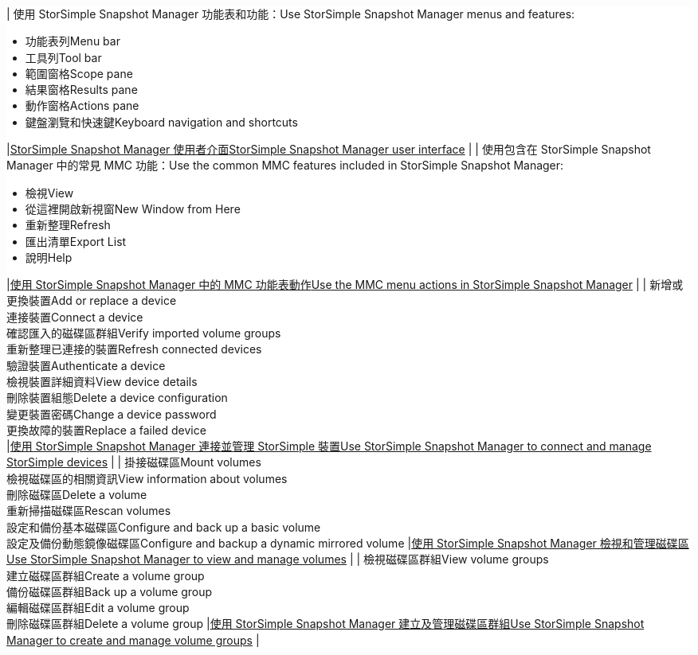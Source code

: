| <span data-ttu-id="3fe8c-130">使用 StorSimple Snapshot Manager 功能表和功能：</span><span class="sxs-lookup"><span data-stu-id="3fe8c-130">Use StorSimple Snapshot Manager menus and features:</span></span><ul><li><span data-ttu-id="3fe8c-131">功能表列</span><span class="sxs-lookup"><span data-stu-id="3fe8c-131">Menu bar</span></span></li><li><span data-ttu-id="3fe8c-132">工具列</span><span class="sxs-lookup"><span data-stu-id="3fe8c-132">Tool bar</span></span></li><li><span data-ttu-id="3fe8c-133">範圍窗格</span><span class="sxs-lookup"><span data-stu-id="3fe8c-133">Scope pane</span></span></li><li><span data-ttu-id="3fe8c-134">結果窗格</span><span class="sxs-lookup"><span data-stu-id="3fe8c-134">Results pane</span></span></li><li><span data-ttu-id="3fe8c-135">動作窗格</span><span class="sxs-lookup"><span data-stu-id="3fe8c-135">Actions pane</span></span></li><li><span data-ttu-id="3fe8c-136">鍵盤瀏覽和快速鍵</span><span class="sxs-lookup"><span data-stu-id="3fe8c-136">Keyboard navigation and shortcuts</span></span></li></ul> |[<span data-ttu-id="3fe8c-137">StorSimple Snapshot Manager 使用者介面</span><span class="sxs-lookup"><span data-stu-id="3fe8c-137">StorSimple Snapshot Manager user interface</span></span>](storsimple-use-snapshot-manager.md) |
| <span data-ttu-id="3fe8c-138">使用包含在 StorSimple Snapshot Manager 中的常見 MMC 功能：</span><span class="sxs-lookup"><span data-stu-id="3fe8c-138">Use the common MMC features included in StorSimple Snapshot Manager:</span></span><ul><li><span data-ttu-id="3fe8c-139">檢視</span><span class="sxs-lookup"><span data-stu-id="3fe8c-139">View</span></span></li><li><span data-ttu-id="3fe8c-140">從這裡開啟新視窗</span><span class="sxs-lookup"><span data-stu-id="3fe8c-140">New Window from Here</span></span></li><li><span data-ttu-id="3fe8c-141">重新整理</span><span class="sxs-lookup"><span data-stu-id="3fe8c-141">Refresh</span></span></li><li><span data-ttu-id="3fe8c-142">匯出清單</span><span class="sxs-lookup"><span data-stu-id="3fe8c-142">Export List</span></span></li><li><span data-ttu-id="3fe8c-143">說明</span><span class="sxs-lookup"><span data-stu-id="3fe8c-143">Help</span></span></li></ul> |[<span data-ttu-id="3fe8c-144">使用 StorSimple Snapshot Manager 中的 MMC 功能表動作</span><span class="sxs-lookup"><span data-stu-id="3fe8c-144">Use the MMC menu actions in StorSimple Snapshot Manager</span></span>](storsimple-snapshot-manager-mmc-menu.md) |
| <span data-ttu-id="3fe8c-145">新增或更換裝置</span><span class="sxs-lookup"><span data-stu-id="3fe8c-145">Add or replace a device</span></span><br><span data-ttu-id="3fe8c-146">連接裝置</span><span class="sxs-lookup"><span data-stu-id="3fe8c-146">Connect a device</span></span><br><span data-ttu-id="3fe8c-147">確認匯入的磁碟區群組</span><span class="sxs-lookup"><span data-stu-id="3fe8c-147">Verify imported volume groups</span></span><br><span data-ttu-id="3fe8c-148">重新整理已連接的裝置</span><span class="sxs-lookup"><span data-stu-id="3fe8c-148">Refresh connected devices</span></span><br><span data-ttu-id="3fe8c-149">驗證裝置</span><span class="sxs-lookup"><span data-stu-id="3fe8c-149">Authenticate a device</span></span><br><span data-ttu-id="3fe8c-150">檢視裝置詳細資料</span><span class="sxs-lookup"><span data-stu-id="3fe8c-150">View device details</span></span><br><span data-ttu-id="3fe8c-151">刪除裝置組態</span><span class="sxs-lookup"><span data-stu-id="3fe8c-151">Delete a device configuration</span></span><br><span data-ttu-id="3fe8c-152">變更裝置密碼</span><span class="sxs-lookup"><span data-stu-id="3fe8c-152">Change a device password</span></span><br><span data-ttu-id="3fe8c-153">更換故障的裝置</span><span class="sxs-lookup"><span data-stu-id="3fe8c-153">Replace a failed device</span></span><br> |[<span data-ttu-id="3fe8c-154">使用 StorSimple Snapshot Manager 連接並管理 StorSimple 裝置</span><span class="sxs-lookup"><span data-stu-id="3fe8c-154">Use StorSimple Snapshot Manager to connect and manage StorSimple devices</span></span>](storsimple-snapshot-manager-manage-devices.md) |
| <span data-ttu-id="3fe8c-155">掛接磁碟區</span><span class="sxs-lookup"><span data-stu-id="3fe8c-155">Mount volumes</span></span><br><span data-ttu-id="3fe8c-156">檢視磁碟區的相關資訊</span><span class="sxs-lookup"><span data-stu-id="3fe8c-156">View information about volumes</span></span><br><span data-ttu-id="3fe8c-157">刪除磁碟區</span><span class="sxs-lookup"><span data-stu-id="3fe8c-157">Delete a volume</span></span><br><span data-ttu-id="3fe8c-158">重新掃描磁碟區</span><span class="sxs-lookup"><span data-stu-id="3fe8c-158">Rescan volumes</span></span><br><span data-ttu-id="3fe8c-159">設定和備份基本磁碟區</span><span class="sxs-lookup"><span data-stu-id="3fe8c-159">Configure and back up a basic volume</span></span><br><span data-ttu-id="3fe8c-160">設定及備份動態鏡像磁碟區</span><span class="sxs-lookup"><span data-stu-id="3fe8c-160">Configure and backup a dynamic mirrored volume</span></span> |[<span data-ttu-id="3fe8c-161">使用 StorSimple Snapshot Manager 檢視和管理磁碟區</span><span class="sxs-lookup"><span data-stu-id="3fe8c-161">Use StorSimple Snapshot Manager to view and manage volumes</span></span>](storsimple-snapshot-manager-manage-volumes.md) |
| <span data-ttu-id="3fe8c-162">檢視磁碟區群組</span><span class="sxs-lookup"><span data-stu-id="3fe8c-162">View volume groups</span></span><br><span data-ttu-id="3fe8c-163">建立磁碟區群組</span><span class="sxs-lookup"><span data-stu-id="3fe8c-163">Create a volume group</span></span><br><span data-ttu-id="3fe8c-164">備份磁碟區群組</span><span class="sxs-lookup"><span data-stu-id="3fe8c-164">Back up a volume group</span></span><br><span data-ttu-id="3fe8c-165">編輯磁碟區群組</span><span class="sxs-lookup"><span data-stu-id="3fe8c-165">Edit a volume group</span></span><br><span data-ttu-id="3fe8c-166">刪除磁碟區群組</span><span class="sxs-lookup"><span data-stu-id="3fe8c-166">Delete a volume group</span></span> |[<span data-ttu-id="3fe8c-167">使用 StorSimple Snapshot Manager 建立及管理磁碟區群組</span><span class="sxs-lookup"><span data-stu-id="3fe8c-167">Use StorSimple Snapshot Manager to create and manage volume groups</span></span>](storsimple-snapshot-manager-manage-volume-groups.md) |